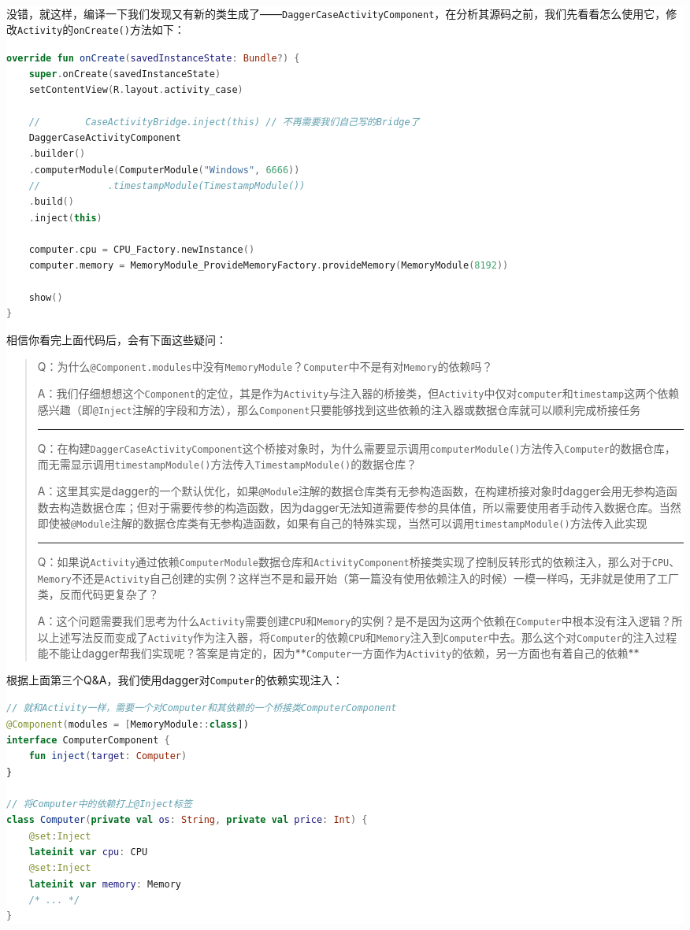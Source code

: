 没错，就这样，编译一下我们发现又有新的类生成了——`DaggerCaseActivityComponent`，在分析其源码之前，我们先看看怎么使用它，修改`Activity`的`onCreate()`方法如下：

```kotlin
override fun onCreate(savedInstanceState: Bundle?) {
    super.onCreate(savedInstanceState)
    setContentView(R.layout.activity_case)

    //        CaseActivityBridge.inject(this) // 不再需要我们自己写的Bridge了
    DaggerCaseActivityComponent
    .builder()
    .computerModule(ComputerModule("Windows", 6666))
    //            .timestampModule(TimestampModule())
    .build()
    .inject(this)

    computer.cpu = CPU_Factory.newInstance()
    computer.memory = MemoryModule_ProvideMemoryFactory.provideMemory(MemoryModule(8192))

    show()
}
```

相信你看完上面代码后，会有下面这些疑问：

> Q：为什么`@Component.modules`中没有`MemoryModule`？`Computer`中不是有对`Memory`的依赖吗？
>
> A：我们仔细想想这个`Component`的定位，其是作为`Activity`与注入器的桥接类，但`Activity`中仅对`computer`和`timestamp`这两个依赖感兴趣（即`@Inject`注解的字段和方法），那么`Component`只要能够找到这些依赖的注入器或数据仓库就可以顺利完成桥接任务
>
> -------
>
> Q：在构建`DaggerCaseActivityComponent`这个桥接对象时，为什么需要显示调用`computerModule()`方法传入`Computer`的数据仓库，而无需显示调用`timestampModule()`方法传入`TimestampModule()`的数据仓库？
>
> A：这里其实是dagger的一个默认优化，如果`@Module`注解的数据仓库类有无参构造函数，在构建桥接对象时dagger会用无参构造函数去构造数据仓库；但对于需要传参的构造函数，因为dagger无法知道需要传参的具体值，所以需要使用者手动传入数据仓库。当然即使被`@Module`注解的数据仓库类有无参构造函数，如果有自己的特殊实现，当然可以调用`timestampModule()`方法传入此实现
>
> ---
>
> Q：如果说`Activity`通过依赖`ComputerModule`数据仓库和`ActivityComponent`桥接类实现了控制反转形式的依赖注入，那么对于`CPU`、`Memory`不还是`Activity`自己创建的实例？这样岂不是和最开始（第一篇没有使用依赖注入的时候）一模一样吗，无非就是使用了工厂类，反而代码更复杂了？
>
> A：这个问题需要我们思考为什么`Activity`需要创建`CPU`和`Memory`的实例？是不是因为这两个依赖在`Computer`中根本没有注入逻辑？所以上述写法反而变成了`Activity`作为注入器，将`Computer`的依赖`CPU`和`Memory`注入到`Computer`中去。那么这个对`Computer`的注入过程能不能让dagger帮我们实现呢？答案是肯定的，因为**`Computer`一方面作为`Activity`的依赖，另一方面也有着自己的依赖**

根据上面第三个Q&A，我们使用dagger对`Computer`的依赖实现注入：

```kotlin
// 就和Activity一样，需要一个对Computer和其依赖的一个桥接类ComputerComponent
@Component(modules = [MemoryModule::class])
interface ComputerComponent {
    fun inject(target: Computer)
}

// 将Computer中的依赖打上@Inject标签
class Computer(private val os: String, private val price: Int) {
    @set:Inject
    lateinit var cpu: CPU
    @set:Inject
    lateinit var memory: Memory
    /* ... */
}
```
